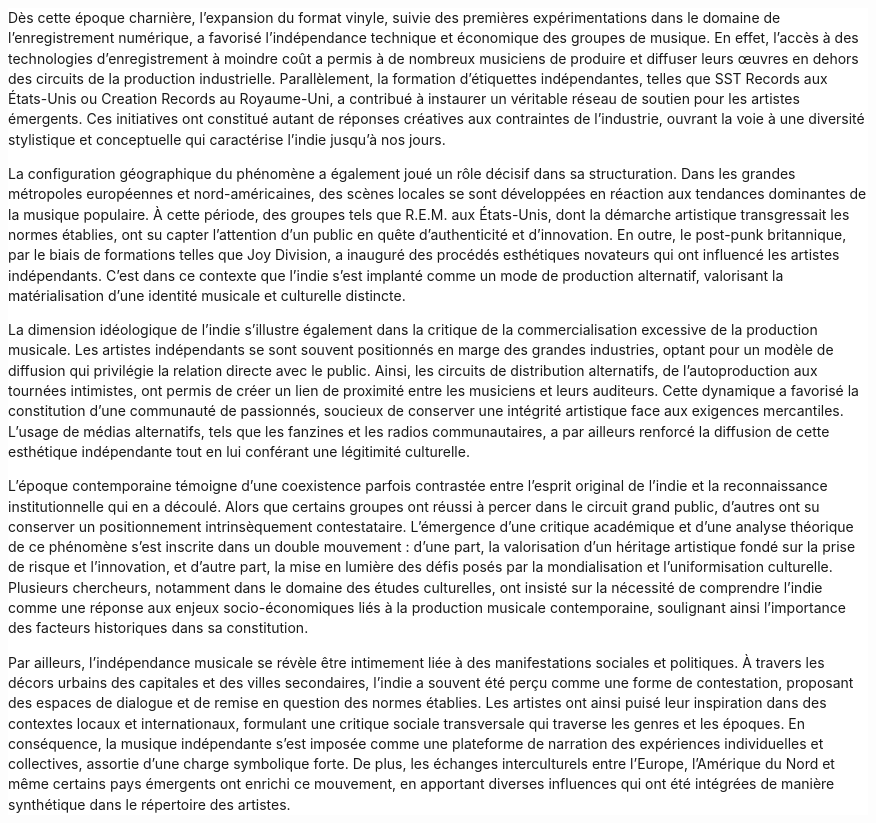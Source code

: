 Dès cette époque charnière, l’expansion du format vinyle, suivie des premières expérimentations dans
le domaine de l’enregistrement numérique, a favorisé l’indépendance technique et économique des
groupes de musique. En effet, l’accès à des technologies d’enregistrement à moindre coût a permis à
de nombreux musiciens de produire et diffuser leurs œuvres en dehors des circuits de la production
industrielle. Parallèlement, la formation d’étiquettes indépendantes, telles que SST Records aux
États-Unis ou Creation Records au Royaume-Uni, a contribué à instaurer un véritable réseau de
soutien pour les artistes émergents. Ces initiatives ont constitué autant de réponses créatives aux
contraintes de l’industrie, ouvrant la voie à une diversité stylistique et conceptuelle qui
caractérise l’indie jusqu’à nos jours.

La configuration géographique du phénomène a également joué un rôle décisif dans sa structuration.
Dans les grandes métropoles européennes et nord-américaines, des scènes locales se sont développées
en réaction aux tendances dominantes de la musique populaire. À cette période, des groupes tels que
R.E.M. aux États-Unis, dont la démarche artistique transgressait les normes établies, ont su capter
l’attention d’un public en quête d’authenticité et d’innovation. En outre, le post-punk britannique,
par le biais de formations telles que Joy Division, a inauguré des procédés esthétiques novateurs
qui ont influencé les artistes indépendants. C’est dans ce contexte que l’indie s’est implanté comme
un mode de production alternatif, valorisant la matérialisation d’une identité musicale et
culturelle distincte.

La dimension idéologique de l’indie s’illustre également dans la critique de la commercialisation
excessive de la production musicale. Les artistes indépendants se sont souvent positionnés en marge
des grandes industries, optant pour un modèle de diffusion qui privilégie la relation directe avec
le public. Ainsi, les circuits de distribution alternatifs, de l’autoproduction aux tournées
intimistes, ont permis de créer un lien de proximité entre les musiciens et leurs auditeurs. Cette
dynamique a favorisé la constitution d’une communauté de passionnés, soucieux de conserver une
intégrité artistique face aux exigences mercantiles. L’usage de médias alternatifs, tels que les
fanzines et les radios communautaires, a par ailleurs renforcé la diffusion de cette esthétique
indépendante tout en lui conférant une légitimité culturelle.

L’époque contemporaine témoigne d’une coexistence parfois contrastée entre l’esprit original de
l’indie et la reconnaissance institutionnelle qui en a découlé. Alors que certains groupes ont
réussi à percer dans le circuit grand public, d’autres ont su conserver un positionnement
intrinsèquement contestataire. L’émergence d’une critique académique et d’une analyse théorique de
ce phénomène s’est inscrite dans un double mouvement : d’une part, la valorisation d’un héritage
artistique fondé sur la prise de risque et l’innovation, et d’autre part, la mise en lumière des
défis posés par la mondialisation et l’uniformisation culturelle. Plusieurs chercheurs, notamment
dans le domaine des études culturelles, ont insisté sur la nécessité de comprendre l’indie comme une
réponse aux enjeux socio-économiques liés à la production musicale contemporaine, soulignant ainsi
l’importance des facteurs historiques dans sa constitution.

Par ailleurs, l’indépendance musicale se révèle être intimement liée à des manifestations sociales
et politiques. À travers les décors urbains des capitales et des villes secondaires, l’indie a
souvent été perçu comme une forme de contestation, proposant des espaces de dialogue et de remise en
question des normes établies. Les artistes ont ainsi puisé leur inspiration dans des contextes
locaux et internationaux, formulant une critique sociale transversale qui traverse les genres et les
époques. En conséquence, la musique indépendante s’est imposée comme une plateforme de narration des
expériences individuelles et collectives, assortie d’une charge symbolique forte. De plus, les
échanges interculturels entre l’Europe, l’Amérique du Nord et même certains pays émergents ont
enrichi ce mouvement, en apportant diverses influences qui ont été intégrées de manière synthétique
dans le répertoire des artistes.

